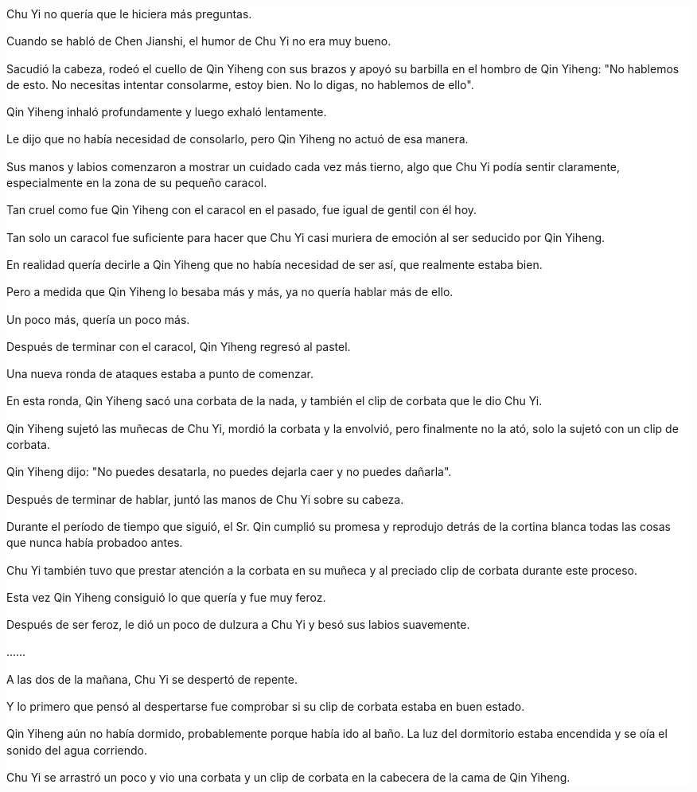 Chu Yi no quería que le hiciera más preguntas.

Cuando se habló de Chen Jianshi, el humor de Chu Yi no era muy bueno.

Sacudió la cabeza, rodeó el cuello de Qin Yiheng con sus brazos y apoyó su barbilla en el hombro de Qin Yiheng: "No hablemos de esto. No necesitas intentar consolarme, estoy bien. No lo digas, no hablemos de ello".

Qin Yiheng inhaló profundamente y luego exhaló lentamente.

Le dijo que no había necesidad de consolarlo, pero Qin Yiheng no actuó de esa manera.

Sus manos y labios comenzaron a mostrar un cuidado cada vez más tierno, algo que Chu Yi podía sentir claramente, especialmente en la zona de su pequeño caracol.

Tan cruel como fue Qin Yiheng con el caracol en el pasado, fue igual de gentil con él hoy.

Tan solo un caracol fue suficiente para hacer que Chu Yi casi muriera de emoción al ser seducido por Qin Yiheng.

En realidad quería decirle a Qin Yiheng que no había necesidad de ser así, que realmente estaba bien.

Pero a medida que Qin Yiheng lo besaba más y más, ya no quería hablar más de ello.

Un poco más, quería un poco más.

Después de terminar con el caracol, Qin Yiheng regresó al pastel.

Una nueva ronda de ataques estaba a punto de comenzar.

En esta ronda, Qin Yiheng sacó una corbata de la nada, y también el clip de corbata que le dio Chu Yi.

Qin Yiheng sujetó las muñecas de Chu Yi, mordió la corbata y la envolvió, pero finalmente no la ató, solo la sujetó con un clip de corbata.

Qin Yiheng dijo: "No puedes desatarla, no puedes dejarla caer y  no puedes dañarla".

Después de terminar de hablar, juntó las manos de Chu Yi sobre su cabeza.

Durante el período de tiempo que siguió, el Sr. Qin cumplió su promesa y reprodujo detrás de la cortina blanca todas las cosas que nunca había probadoo antes.

Chu Yi también tuvo que prestar atención a la corbata en su muñeca y al preciado clip de corbata durante este proceso.

Esta vez Qin Yiheng consiguió lo que quería y fue muy feroz.

Después de ser feroz, le dió un poco de dulzura a Chu Yi y besó sus labios suavemente.

……

A las dos de la mañana, Chu Yi se despertó de repente.

Y lo primero que pensó al despertarse fue comprobar si su clip de corbata estaba en buen estado.

Qin Yiheng aún no había dormido, probablemente porque había ido al baño. La luz del dormitorio estaba encendida y se oía el sonido del agua corriendo.

Chu Yi se arrastró un poco y vio una corbata y un clip de corbata en la cabecera de la cama de Qin Yiheng.
